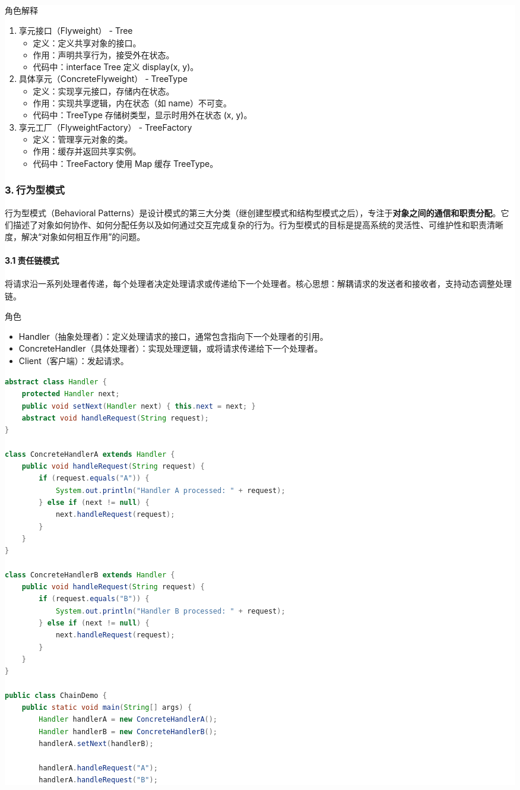 角色解释

1. 享元接口（Flyweight） - Tree
   - 定义：定义共享对象的接口。
   - 作用：声明共享行为，接受外在状态。
   - 代码中：interface Tree 定义 display(x, y)。
2. 具体享元（ConcreteFlyweight） - TreeType
   - 定义：实现享元接口，存储内在状态。
   - 作用：实现共享逻辑，内在状态（如 name）不可变。
   - 代码中：TreeType 存储树类型，显示时用外在状态 (x, y)。
3. 享元工厂（FlyweightFactory） - TreeFactory
   - 定义：管理享元对象的类。
   - 作用：缓存并返回共享实例。
   - 代码中：TreeFactory 使用 Map 缓存 TreeType。



### 3. 行为型模式

行为型模式（Behavioral Patterns）是设计模式的第三大分类（继创建型模式和结构型模式之后），专注于**对象之间的通信和职责分配**。它们描述了对象如何协作、如何分配任务以及如何通过交互完成复杂的行为。行为型模式的目标是提高系统的灵活性、可维护性和职责清晰度，解决“对象如何相互作用”的问题。

#### 3.1 责任链模式

将请求沿一系列处理者传递，每个处理者决定处理请求或传递给下一个处理者。核心思想：解耦请求的发送者和接收者，支持动态调整处理链。

角色

- Handler（抽象处理者）：定义处理请求的接口，通常包含指向下一个处理者的引用。
- ConcreteHandler（具体处理者）：实现处理逻辑，或将请求传递给下一个处理者。
- Client（客户端）：发起请求。

```java
abstract class Handler {
    protected Handler next;
    public void setNext(Handler next) { this.next = next; }
    abstract void handleRequest(String request);
}

class ConcreteHandlerA extends Handler {
    public void handleRequest(String request) {
        if (request.equals("A")) {
            System.out.println("Handler A processed: " + request);
        } else if (next != null) {
            next.handleRequest(request);
        }
    }
}

class ConcreteHandlerB extends Handler {
    public void handleRequest(String request) {
        if (request.equals("B")) {
            System.out.println("Handler B processed: " + request);
        } else if (next != null) {
            next.handleRequest(request);
        }
    }
}

public class ChainDemo {
    public static void main(String[] args) {
        Handler handlerA = new ConcreteHandlerA();
        Handler handlerB = new ConcreteHandlerB();
        handlerA.setNext(handlerB);

        handlerA.handleRequest("A");
        handlerA.handleRequest("B");
```